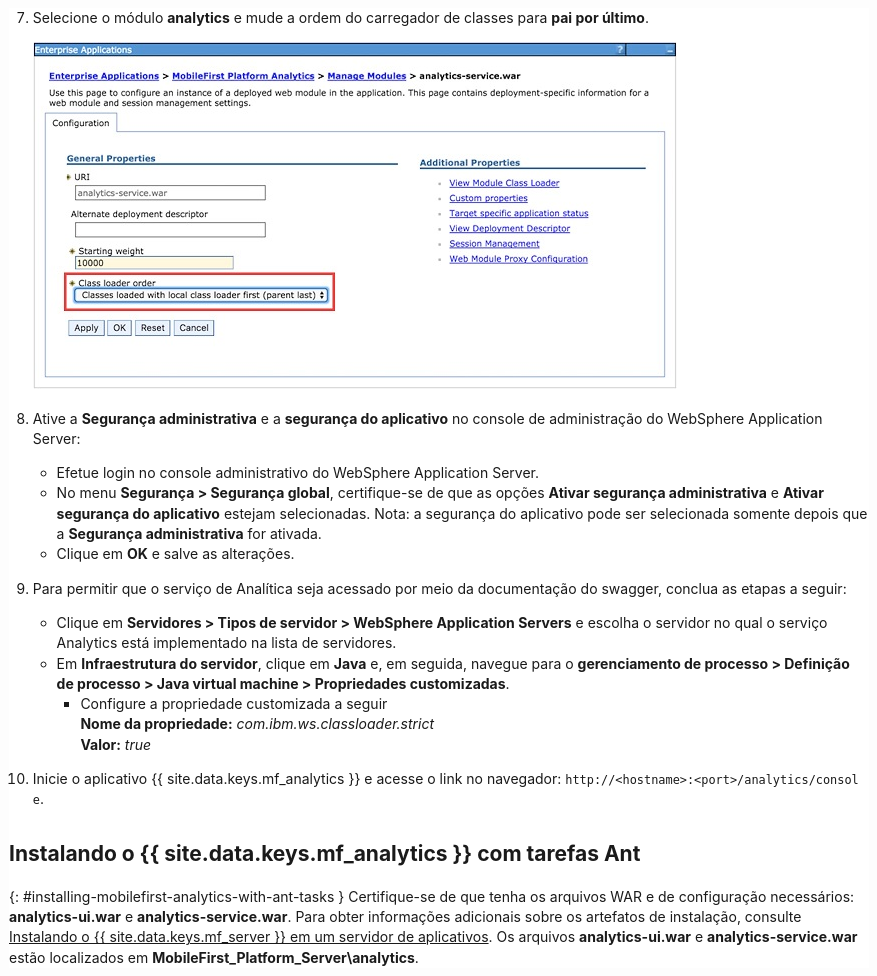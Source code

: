 7. Selecione o módulo **analytics** e mude a ordem do carregador de classes para **pai por último**.

    ![Módulo do Analytics no WebSphere](install_websphere_module_class_load_order.jpg)

8. Ative a **Segurança administrativa** e a **segurança do aplicativo** no console de administração do WebSphere Application Server:
    * Efetue login no console administrativo do WebSphere Application Server.
    * No menu **Segurança > Segurança global**, certifique-se de que as opções **Ativar segurança administrativa** e **Ativar segurança do aplicativo** estejam selecionadas. Nota: a segurança do aplicativo pode ser selecionada somente depois que a **Segurança administrativa** for ativada.
    * Clique em **OK** e salve as alterações.

9. Para permitir que o serviço de Analítica seja acessado por meio da documentação do swagger, conclua as etapas a seguir:
    * Clique em **Servidores > Tipos de servidor > WebSphere Application Servers** e escolha o servidor no qual o serviço Analytics está implementado na lista de servidores.
    * Em **Infraestrutura do servidor**, clique em **Java** e, em seguida, navegue para o **gerenciamento de processo > Definição de processo > Java virtual machine > Propriedades customizadas**.
      - Configure a propriedade customizada a seguir<br/>
        **Nome da propriedade:** *com.ibm.ws.classloader.strict*<br/>
        **Valor:** *true*

10. Inicie o aplicativo {{ site.data.keys.mf_analytics }} e acesse o link no navegador: `http://<hostname>:<port>/analytics/console`.

## Instalando o {{ site.data.keys.mf_analytics }} com tarefas Ant
{: #installing-mobilefirst-analytics-with-ant-tasks }
Certifique-se de que tenha os arquivos WAR e de configuração necessários: **analytics-ui.war** e **analytics-service.war**. Para obter informações adicionais sobre os artefatos de instalação, consulte [Instalando o {{ site.data.keys.mf_server }} em um servidor de aplicativos](../../prod-env/appserver). Os arquivos **analytics-ui.war** e **analytics-service.war** estão localizados em **MobileFirst_Platform_Server\analytics**.
